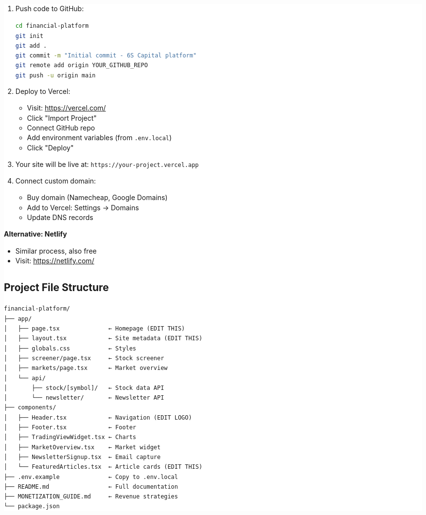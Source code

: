 1. Push code to GitHub:
   ```bash
   cd financial-platform
   git init
   git add .
   git commit -m "Initial commit - 6S Capital platform"
   git remote add origin YOUR_GITHUB_REPO
   git push -u origin main
   ```

2. Deploy to Vercel:
   - Visit: https://vercel.com/
   - Click "Import Project"
   - Connect GitHub repo
   - Add environment variables (from `.env.local`)
   - Click "Deploy"

3. Your site will be live at: `https://your-project.vercel.app`

4. Connect custom domain:
   - Buy domain (Namecheap, Google Domains)
   - Add to Vercel: Settings → Domains
   - Update DNS records

**Alternative: Netlify**
- Similar process, also free
- Visit: https://netlify.com/

## Project File Structure

```
financial-platform/
├── app/
│   ├── page.tsx              ← Homepage (EDIT THIS)
│   ├── layout.tsx            ← Site metadata (EDIT THIS)
│   ├── globals.css           ← Styles
│   ├── screener/page.tsx     ← Stock screener
│   ├── markets/page.tsx      ← Market overview
│   └── api/
│       ├── stock/[symbol]/   ← Stock data API
│       └── newsletter/       ← Newsletter API
├── components/
│   ├── Header.tsx            ← Navigation (EDIT LOGO)
│   ├── Footer.tsx            ← Footer
│   ├── TradingViewWidget.tsx ← Charts
│   ├── MarketOverview.tsx    ← Market widget
│   ├── NewsletterSignup.tsx  ← Email capture
│   └── FeaturedArticles.tsx  ← Article cards (EDIT THIS)
├── .env.example              ← Copy to .env.local
├── README.md                 ← Full documentation
├── MONETIZATION_GUIDE.md     ← Revenue strategies
└── package.json
```
